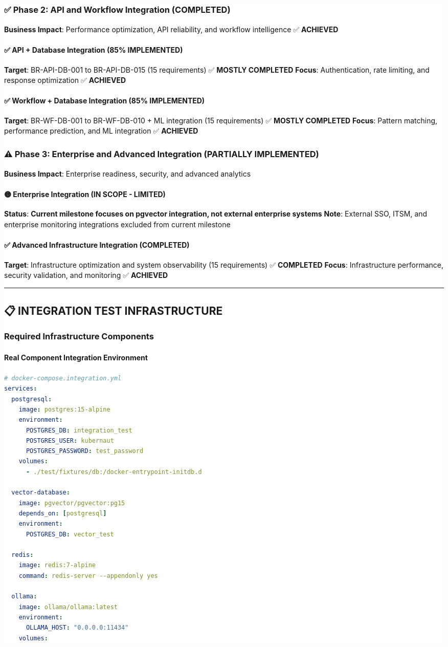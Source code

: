 ### **✅ Phase 2: API and Workflow Integration** (**COMPLETED**)
**Business Impact**: Performance optimization, API reliability, and workflow intelligence ✅ **ACHIEVED**

#### **✅ API + Database Integration** (**85% IMPLEMENTED**)
**Target**: BR-API-DB-001 to BR-API-DB-015 (15 requirements) ✅ **MOSTLY COMPLETED**
**Focus**: Authentication, rate limiting, and response optimization ✅ **ACHIEVED**

#### **✅ Workflow + Database Integration** (**85% IMPLEMENTED**)
**Target**: BR-WF-DB-001 to BR-WF-DB-010 + ML integration (15 requirements) ✅ **MOSTLY COMPLETED**
**Focus**: Pattern matching, performance prediction, and ML integration ✅ **ACHIEVED**

### **⚠️ Phase 3: Enterprise and Advanced Integration** (**PARTIALLY IMPLEMENTED**)
**Business Impact**: Enterprise readiness, security, and advanced analytics

#### **🟡 Enterprise Integration** (**IN SCOPE - LIMITED**)
**Status**: **Current milestone focuses on pgvector integration, not external enterprise systems**
**Note**: External SSO, ITSM, and enterprise monitoring integrations excluded from current milestone

#### **✅ Advanced Infrastructure Integration** (**COMPLETED**)
**Target**: Infrastructure optimization and system observability (15 requirements) ✅ **COMPLETED**
**Focus**: Infrastructure performance, security validation, and monitoring ✅ **ACHIEVED**

---

## 📋 **INTEGRATION TEST INFRASTRUCTURE**

### **Required Infrastructure Components**

#### **Real Component Integration Environment**
```yaml
# docker-compose.integration.yml
services:
  postgresql:
    image: postgres:15-alpine
    environment:
      POSTGRES_DB: integration_test
      POSTGRES_USER: kubernaut
      POSTGRES_PASSWORD: test_password
    volumes:
      - ./test/fixtures/db:/docker-entrypoint-initdb.d

  vector-database:
    image: pgvector/pgvector:pg15
    depends_on: [postgresql]
    environment:
      POSTGRES_DB: vector_test

  redis:
    image: redis:7-alpine
    command: redis-server --appendonly yes

  ollama:
    image: ollama/ollama:latest
    environment:
      OLLAMA_HOST: "0.0.0.0:11434"
    volumes:
```